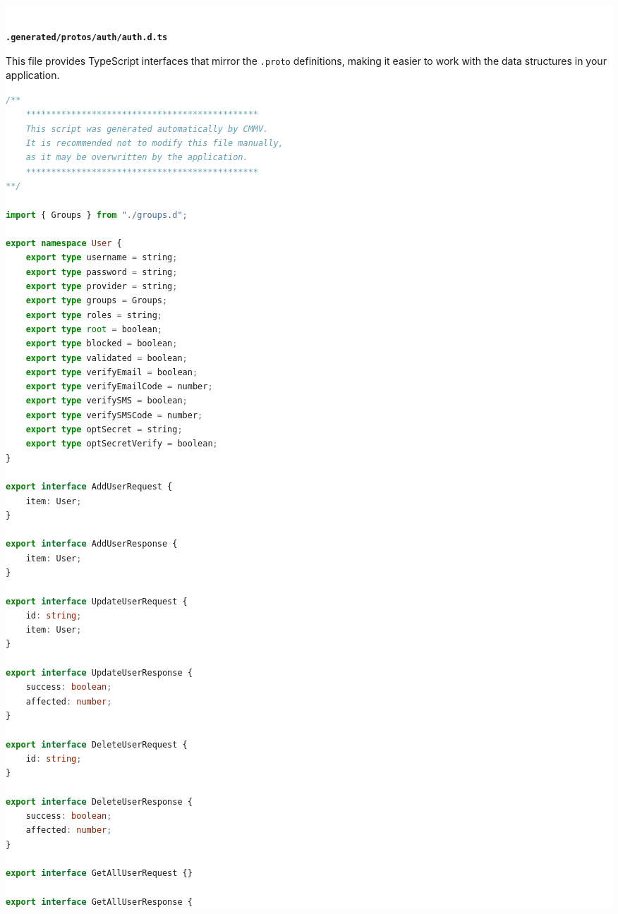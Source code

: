 <br/>

**``.generated/protos/auth/auth.d.ts``**

This file provides TypeScript interfaces that mirror the ``.proto`` definitions, making it easier to work with the data structures in your application.

```typescript
/**
    **********************************************
    This script was generated automatically by CMMV.
    It is recommended not to modify this file manually,
    as it may be overwritten by the application.
    **********************************************
**/

import { Groups } from "./groups.d";

export namespace User {
    export type username = string;
    export type password = string;
    export type provider = string;
    export type groups = Groups;
    export type roles = string;
    export type root = boolean;
    export type blocked = boolean;
    export type validated = boolean;
    export type verifyEmail = boolean;
    export type verifyEmailCode = number;
    export type verifySMS = boolean;
    export type verifySMSCode = number;
    export type optSecret = string;
    export type optSecretVerify = boolean;
}

export interface AddUserRequest {
    item: User;
}

export interface AddUserResponse {
    item: User;
}

export interface UpdateUserRequest {
    id: string;
    item: User;
}

export interface UpdateUserResponse {
    success: boolean;
    affected: number;
}

export interface DeleteUserRequest {
    id: string;
}

export interface DeleteUserResponse {
    success: boolean;
    affected: number;
}

export interface GetAllUserRequest {}

export interface GetAllUserResponse {
```